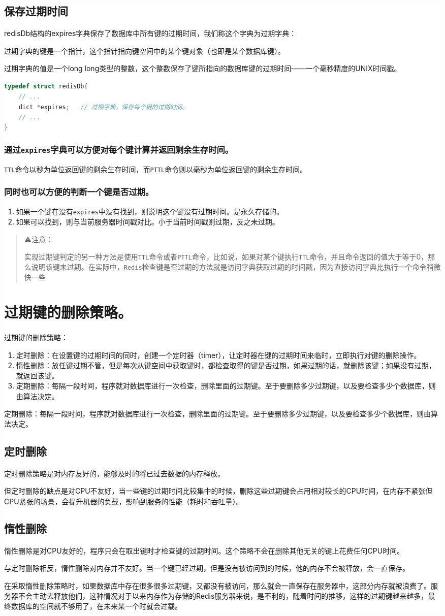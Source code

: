 ## 保存过期时间

redisDb结构的expires字典保存了数据库中所有键的过期时间，我们称这个字典为过期字典：

过期字典的键是一个指针，这个指针指向键空间中的某个键对象（也即是某个数据库键）。

过期字典的值是一个long long类型的整数，这个整数保存了键所指向的数据库键的过期时间——一个毫秒精度的UNIX时间戳。

```c
typedef struct redisDb{
    // ...
    dict *expires;   // 过期字典，保存每个键的过期时间。
    // ...
}
```

### 通过`expires`字典可以方便对每个键计算并返回剩余生存时间。

`TTL`命令以秒为单位返回键的剩余生存时间，而`PTTL`命令则以毫秒为单位返回键的剩余生存时间。

### 同时也可以方便的判断一个键是否过期。

1.  如果一个键在没有`expires`中没有找到，则说明这个键没有过期时间。是永久存储的。
2.  如果可以找到，则与当前服务器时间戳对比。小于当前时间戳则过期，反之未过期。

>   ⚠️注意：
>
>   实现过期键判定的另一种方法是使用`TTL`命令或者`PTTL`命令，比如说，如果对某个键执行`TTL`命令，并且命令返回的值大于等于$0$，那么说明该键未过期。在实际中，`Redis`检查键是否过期的方法就是访问字典获取过期的时间戳，因为直接访问字典比执行一个命令稍微快一些

# 过期键的删除策略。

过期键的删除策略：

1.  定时删除：在设置键的过期时间的同时，创建一个定时器（timer），让定时器在键的过期时间来临时，立即执行对键的删除操作。
2.  惰性删除：放任键过期不管，但是每次从键空间中获取键时，都检查取得的键是否过期，如果过期的话，就删除该键；如果没有过期，就返回该键。
3.  定期删除：每隔一段时间，程序就对数据库进行一次检查，删除里面的过期键。至于要删除多少过期键，以及要检查多少个数据库，则由算法决定。

定期删除：每隔一段时间，程序就对数据库进行一次检查，删除里面的过期键。至于要删除多少过期键，以及要检查多少个数据库，则由算法决定。

## 定时删除

定时删除策略是对内存友好的，能够及时的将已过去数据的内存释放。

但定时删除的缺点是对CPU不友好，当一些键的过期时间比较集中的时候，删除这些过期键会占用相对较长的CPU时间，在内存不紧张但CPU紧张的场景，会提升机器的负载，影响到服务的性能（耗时和吞吐量）。

## 惰性删除

惰性删除是对CPU友好的，程序只会在取出键时才检查键的过期时间。这个策略不会在删除其他无关的键上花费任何CPU时间。

与定时删除相反，惰性删除对内存并不友好。当一个键已经过期，但是没有被访问到的时候，他的内存不会被释放，会一直保存。

在采取惰性删除策略时，如果数据库中存在很多很多过期键，又都没有被访问，那么就会一直保存在服务器中，这部分内存就被浪费了。服务器不会主动去释放他们，这种情况对于以来内存作为存储的Redis服务器来说，是不利的，随着时间的推移，这样的过期键越来越多，最终数据库的空间就不够用了，在未来某一个时就会过载。
